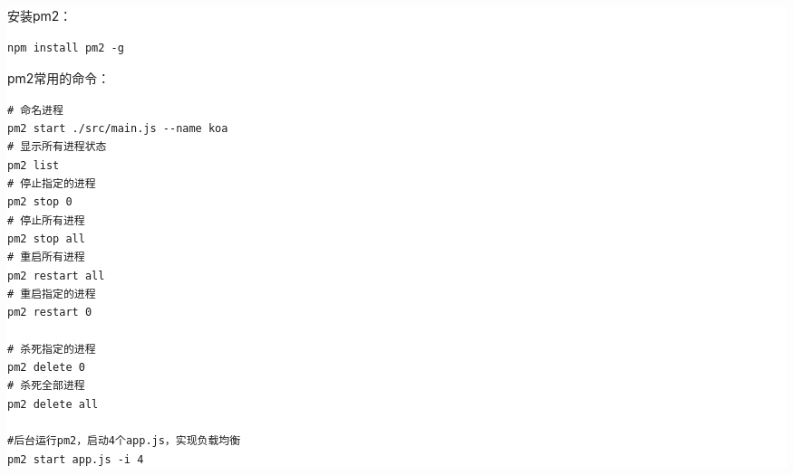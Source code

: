 安装pm2：

```shell
npm install pm2 -g
```

pm2常用的命令：

```shell
# 命名进程
pm2 start ./src/main.js --name koa
# 显示所有进程状态
pm2 list               
# 停止指定的进程
pm2 stop 0       
# 停止所有进程
pm2 stop all           
# 重启所有进程
pm2 restart all      
# 重启指定的进程
pm2 restart 0          

# 杀死指定的进程
pm2 delete 0           
# 杀死全部进程
pm2 delete all   

#后台运行pm2，启动4个app.js，实现负载均衡
pm2 start app.js -i 4 
```



